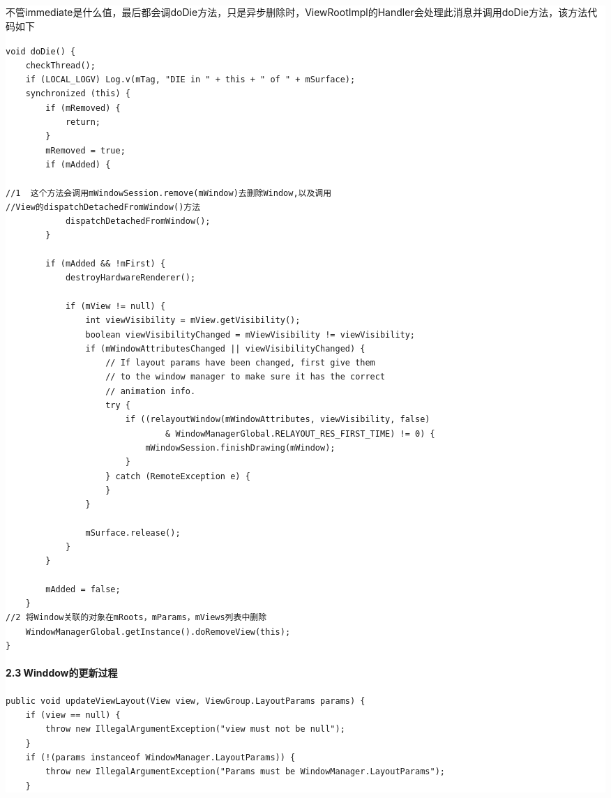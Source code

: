 不管immediate是什么值，最后都会调doDie方法，只是异步删除时，ViewRootImpl的Handler会处理此消息并调用doDie方法，该方法代码如下
	
	void doDie() {
        checkThread();
        if (LOCAL_LOGV) Log.v(mTag, "DIE in " + this + " of " + mSurface);
        synchronized (this) {
            if (mRemoved) {
                return;
            }
            mRemoved = true;
            if (mAdded) {

	//1  这个方法会调用mWindowSession.remove(mWindow)去删除Window,以及调用
	//View的dispatchDetachedFromWindow()方法	
                dispatchDetachedFromWindow();
            }

            if (mAdded && !mFirst) {
                destroyHardwareRenderer();

                if (mView != null) {
                    int viewVisibility = mView.getVisibility();
                    boolean viewVisibilityChanged = mViewVisibility != viewVisibility;
                    if (mWindowAttributesChanged || viewVisibilityChanged) {
                        // If layout params have been changed, first give them
                        // to the window manager to make sure it has the correct
                        // animation info.
                        try {
                            if ((relayoutWindow(mWindowAttributes, viewVisibility, false)
                                    & WindowManagerGlobal.RELAYOUT_RES_FIRST_TIME) != 0) {
                                mWindowSession.finishDrawing(mWindow);
                            }
                        } catch (RemoteException e) {
                        }
                    }

                    mSurface.release();
                }
            }

            mAdded = false;
        }
	//2 将Window关联的对象在mRoots，mParams，mViews列表中删除
        WindowManagerGlobal.getInstance().doRemoveView(this);
    }

#### 2.3 Winddow的更新过程

	public void updateViewLayout(View view, ViewGroup.LayoutParams params) {
        if (view == null) {
            throw new IllegalArgumentException("view must not be null");
        }
        if (!(params instanceof WindowManager.LayoutParams)) {
            throw new IllegalArgumentException("Params must be WindowManager.LayoutParams");
        }

